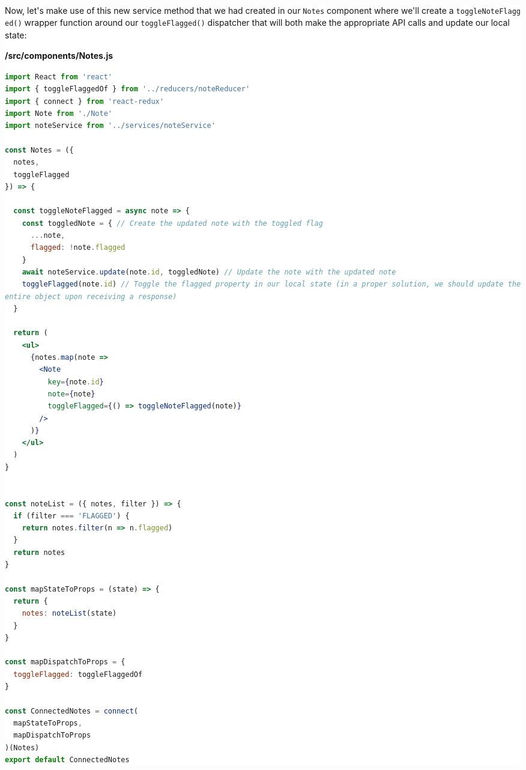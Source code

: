 Now, let's make use of this new service method that we had created in our `Notes` component where we'll create a `toggleNoteFlagged()` wrapper function around our `toggleFlagged()` dispatcher that will both make the appropriate API calls and update our local state:

**/src/components/Notes.js**

```jsx
import React from 'react'
import { toggleFlaggedOf } from '../reducers/noteReducer'
import { connect } from 'react-redux'
import Note from './Note'
import noteService from '../services/noteService'

const Notes = ({ 
  notes,
  toggleFlagged 
}) => {

  const toggleNoteFlagged = async note => {
    const toggledNote = { // Create the updated note with the toggled flag
      ...note,
      flagged: !note.flagged
    }
    await noteService.update(note.id, toggledNote) // Update the note with the updated note
    toggleFlagged(note.id) // Toggle the flagged property in our local state (in a proper solution, we should update the entire object upon receiving a response)
  }

  return (
    <ul>
      {notes.map(note =>
        <Note
          key={note.id}
          note={note}
          toggleFlagged={() => toggleNoteFlagged(note)}
        />
      )}
    </ul>
  )
}


const noteList = ({ notes, filter }) => {
  if (filter === 'FLAGGED') {
    return notes.filter(n => n.flagged)
  }
  return notes
}

const mapStateToProps = (state) => {
  return {
    notes: noteList(state)
  }
}

const mapDispatchToProps = {
  toggleFlagged: toggleFlaggedOf
}

const ConnectedNotes = connect(
  mapStateToProps,
  mapDispatchToProps
)(Notes)
export default ConnectedNotes
```